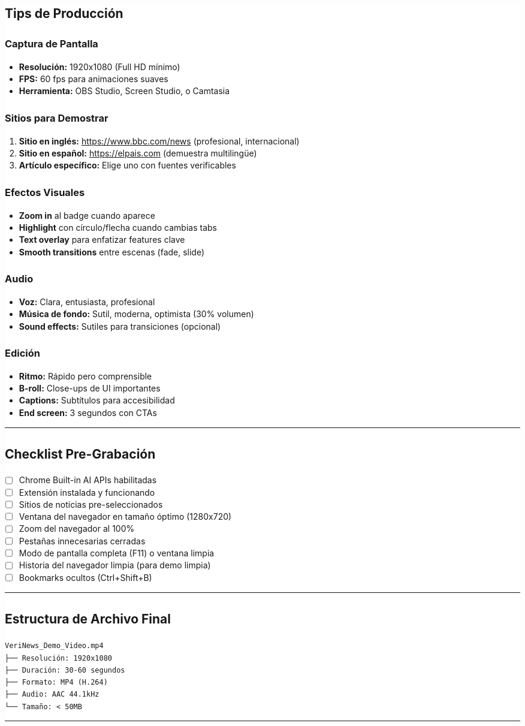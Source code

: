 ## Tips de Producción

### Captura de Pantalla
- **Resolución:** 1920x1080 (Full HD mínimo)
- **FPS:** 60 fps para animaciones suaves
- **Herramienta:** OBS Studio, Screen Studio, o Camtasia

### Sitios para Demostrar
1. **Sitio en inglés:** https://www.bbc.com/news (profesional, internacional)
2. **Sitio en español:** https://elpais.com (demuestra multilingüe)
3. **Artículo específico:** Elige uno con fuentes verificables

### Efectos Visuales
- **Zoom in** al badge cuando aparece
- **Highlight** con círculo/flecha cuando cambias tabs
- **Text overlay** para enfatizar features clave
- **Smooth transitions** entre escenas (fade, slide)

### Audio
- **Voz:** Clara, entusiasta, profesional
- **Música de fondo:** Sutil, moderna, optimista (30% volumen)
- **Sound effects:** Sutiles para transiciones (opcional)

### Edición
- **Ritmo:** Rápido pero comprensible
- **B-roll:** Close-ups de UI importantes
- **Captions:** Subtítulos para accesibilidad
- **End screen:** 3 segundos con CTAs

---

## Checklist Pre-Grabación

- [ ] Chrome Built-in AI APIs habilitadas
- [ ] Extensión instalada y funcionando
- [ ] Sitios de noticias pre-seleccionados
- [ ] Ventana del navegador en tamaño óptimo (1280x720)
- [ ] Zoom del navegador al 100%
- [ ] Pestañas innecesarias cerradas
- [ ] Modo de pantalla completa (F11) o ventana limpia
- [ ] Historia del navegador limpia (para demo limpia)
- [ ] Bookmarks ocultos (Ctrl+Shift+B)

---

## Estructura de Archivo Final

```
VeriNews_Demo_Video.mp4
├── Resolución: 1920x1080
├── Duración: 30-60 segundos
├── Formato: MP4 (H.264)
├── Audio: AAC 44.1kHz
└── Tamaño: < 50MB
```

---
